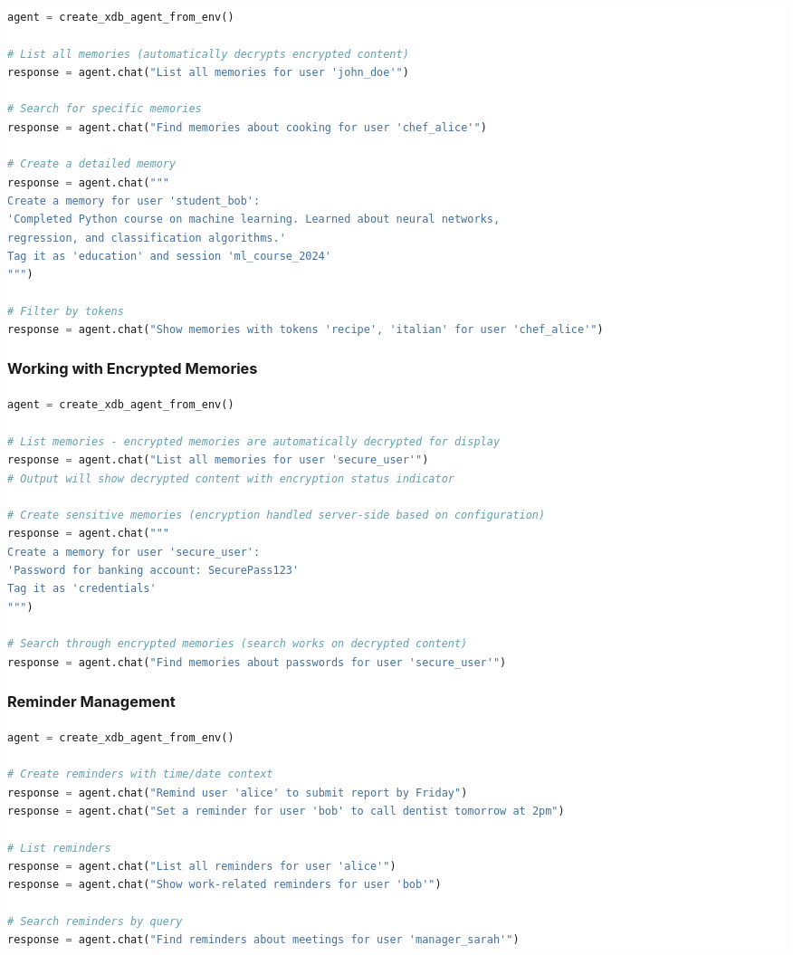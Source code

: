 ```python
agent = create_xdb_agent_from_env()

# List all memories (automatically decrypts encrypted content)
response = agent.chat("List all memories for user 'john_doe'")

# Search for specific memories
response = agent.chat("Find memories about cooking for user 'chef_alice'")

# Create a detailed memory
response = agent.chat("""
Create a memory for user 'student_bob': 
'Completed Python course on machine learning. Learned about neural networks, 
regression, and classification algorithms.' 
Tag it as 'education' and session 'ml_course_2024'
""")

# Filter by tokens
response = agent.chat("Show memories with tokens 'recipe', 'italian' for user 'chef_alice'")
```

### Working with Encrypted Memories

```python
agent = create_xdb_agent_from_env()

# List memories - encrypted memories are automatically decrypted for display
response = agent.chat("List all memories for user 'secure_user'")
# Output will show decrypted content with encryption status indicator

# Create sensitive memories (encryption handled server-side based on configuration)
response = agent.chat("""
Create a memory for user 'secure_user': 
'Password for banking account: SecurePass123' 
Tag it as 'credentials'
""")

# Search through encrypted memories (search works on decrypted content)
response = agent.chat("Find memories about passwords for user 'secure_user'")
```

### Reminder Management

```python
agent = create_xdb_agent_from_env()

# Create reminders with time/date context
response = agent.chat("Remind user 'alice' to submit report by Friday")
response = agent.chat("Set a reminder for user 'bob' to call dentist tomorrow at 2pm")

# List reminders
response = agent.chat("List all reminders for user 'alice'")
response = agent.chat("Show work-related reminders for user 'bob'")

# Search reminders by query
response = agent.chat("Find reminders about meetings for user 'manager_sarah'")
```
